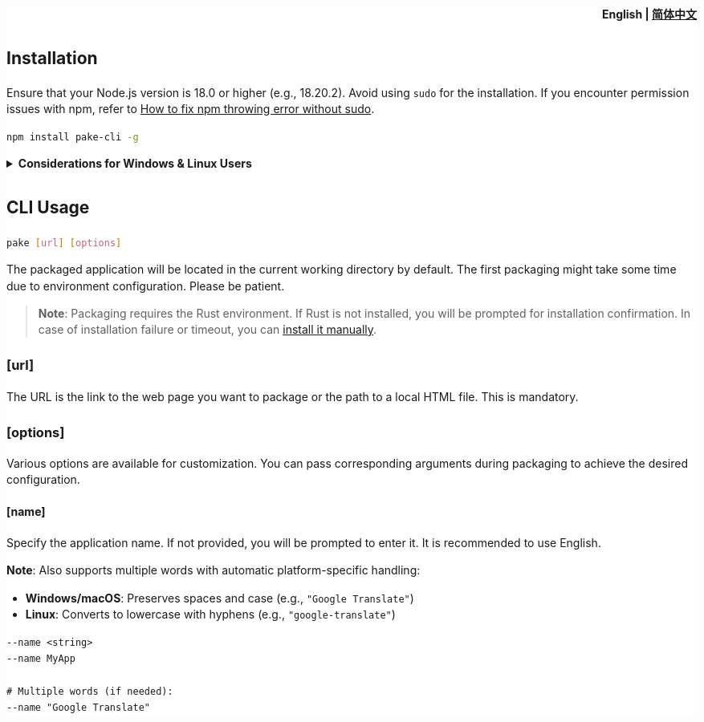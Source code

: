 <h4 align="right"><strong>English</strong> | <a href="https://github.com/tw93/Pake/blob/main/bin/README_CN.md">简体中文</a></h4>

## Installation

Ensure that your Node.js version is 18.0 or higher (e.g., 18.20.2). Avoid using `sudo` for the installation. If you encounter permission issues with npm, refer to [How to fix npm throwing error without sudo](https://stackoverflow.com/questions/16151018/how-to-fix-npm-throwing-error-without-sudo).

```bash
npm install pake-cli -g
```

<details><summary><strong>Considerations for Windows & Linux Users</strong></summary></details>

## CLI Usage

```bash
pake [url] [options]
```

The packaged application will be located in the current working directory by default. The first packaging might take some time due to environment configuration. Please be patient.

> **Note**: Packaging requires the Rust environment. If Rust is not installed, you will be prompted for installation confirmation. In case of installation failure or timeout, you can [install it manually](https://www.rust-lang.org/tools/install).

### [url]

The URL is the link to the web page you want to package or the path to a local HTML file. This is mandatory.

### [options]

Various options are available for customization. You can pass corresponding arguments during packaging to achieve the desired configuration.

#### [name]

Specify the application name. If not provided, you will be prompted to enter it. It is recommended to use English.

**Note**: Also supports multiple words with automatic platform-specific handling:

- **Windows/macOS**: Preserves spaces and case (e.g., `"Google Translate"`)
- **Linux**: Converts to lowercase with hyphens (e.g., `"google-translate"`)

```shell
--name <string>
--name MyApp

# Multiple words (if needed):
--name "Google Translate"
```
